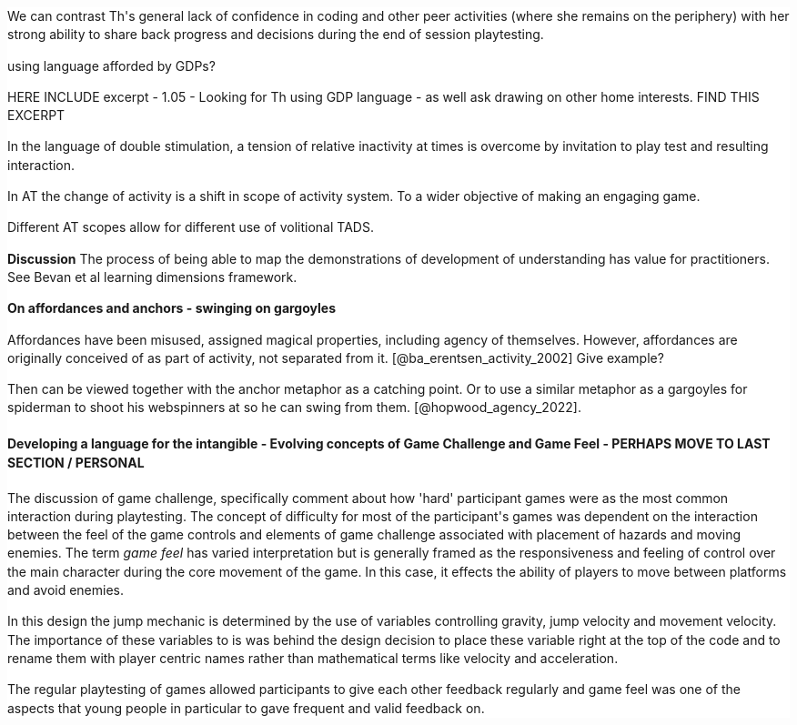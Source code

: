 We can contrast Th's general lack of confidence in coding and other peer activities (where she remains on the periphery) with her strong ability to share back progress and decisions during the end of session playtesting.  

using language afforded by GDPs?

HERE INCLUDE  excerpt -  1.05 - Looking for Th using GDP language - as well ask drawing on other home interests.
FIND THIS EXCERPT

In the language of double stimulation, a tension of relative inactivity at times is overcome by invitation to play test and resulting interaction.

In AT the change of activity is a shift in scope of activity system. To a wider objective of making an engaging game.

Different AT scopes allow for different use of volitional TADS.



**Discussion**
The process of being able to map the demonstrations of development of understanding has value for practitioners.
See Bevan et al learning dimensions framework.


**On affordances and anchors - swinging on gargoyles**



Affordances have been misused, assigned magical properties, including agency of themselves. However, affordances are originally conceived of as part of activity, not separated from it. [@ba_erentsen_activity_2002]
Give example?

Then can be viewed together with the anchor metaphor as a catching point. Or to use a similar metaphor as a gargoyles for spiderman to shoot his webspinners at so he can swing from them.
[@hopwood_agency_2022].



#### Developing a language for the intangible - Evolving concepts of Game Challenge and Game Feel - PERHAPS MOVE TO LAST SECTION / PERSONAL

The discussion of game challenge, specifically comment about how 'hard' participant games were as the most common interaction during playtesting. The concept of difficulty for most of the participant's games was dependent on the interaction between the feel of the game controls and elements of game challenge associated with placement of hazards and moving enemies. The term _game feel_  has varied interpretation but is generally framed as the responsiveness and feeling of control over the main character during the core movement of the game. In this case, it effects the ability of players to move between platforms and avoid enemies.

In this design the jump mechanic is determined by the use of variables controlling gravity, jump velocity and movement velocity. The importance of these variables to is was behind the design decision to place these variable right at the top of the code and to rename them with player centric names rather than mathematical terms like velocity and acceleration.  


The regular playtesting of games allowed participants to give each other feedback regularly and game feel was one of the aspects that young people in particular to gave frequent and valid feedback on.
